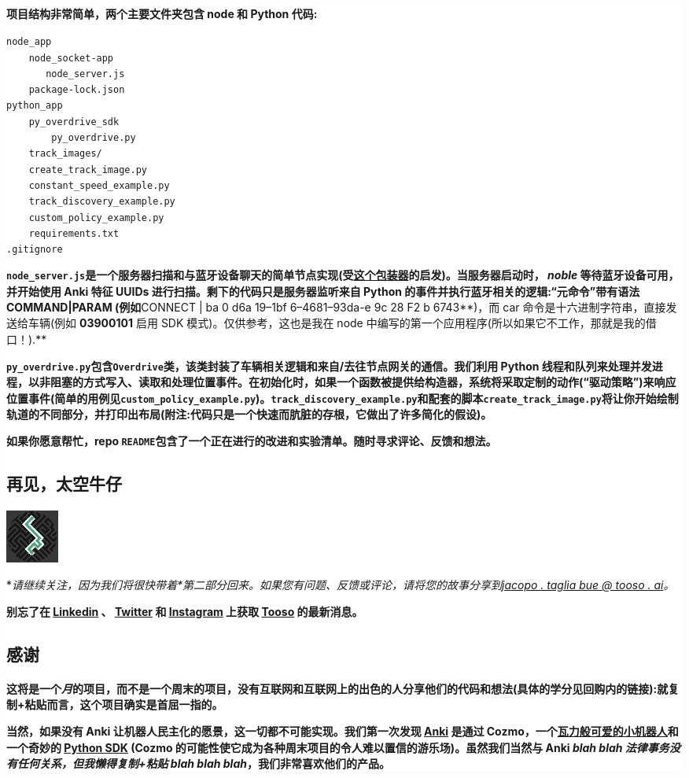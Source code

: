 **项目结构非常简单，两个主要文件夹包含 node 和 Python 代码:**

```
node_app
    node_socket-app
       node_server.js
    package-lock.json
python_app
    py_overdrive_sdk
        py_overdrive.py
    track_images/
    create_track_image.py
    constant_speed_example.py
    track_discovery_example.py
    custom_policy_example.py
    requirements.txt
.gitignore
```

**`node_server.js`是一个服务器扫描和与蓝牙设备聊天的简单节点实现(受[这个包装器](https://github.com/adessoAG/anki-drive-java/blob/master/src/main/nodejs/server.js)的启发)。当服务器启动时， *noble* 等待蓝牙设备可用，并开始使用 Anki 特征 UUIDs 进行扫描。剩下的代码只是服务器监听来自 Python 的事件并执行蓝牙相关的逻辑:“元命令”带有语法 **COMMAND|PARAM** (例如**CONNECT | ba 0 d6a 19–1bf 6–4681–93da-e 9c 28 F2 b 6743**)，而 car 命令是十六进制字符串，直接发送给车辆(例如 **03900101** 启用 SDK 模式)。仅供参考，这也是我在 node 中编写的第一个应用程序(所以如果它不工作，那就是我的借口！).**

**`py_overdrive.py`包含`Overdrive`类，该类封装了车辆相关逻辑和来自/去往节点网关的通信。我们利用 Python 线程和队列来处理并发进程，以非阻塞的方式写入、读取和处理位置事件。在初始化时，如果一个函数被提供给构造器，系统将采取定制的动作(“驱动策略”)来响应位置事件(简单的用例见`custom_policy_example.py`)。`track_discovery_example.py`和配套的脚本`create_track_image.py`将让你开始绘制轨道的不同部分，并打印出布局(附注:代码只是一个快速而肮脏的存根，它做出了许多简化的假设)。**

**如果你愿意帮忙，repo `README`包含了一个正在进行的改进和实验清单。随时寻求评论、反馈和想法。**

## **再见，太空牛仔**

**![](img/59acfbe6cfd588c697bf40f35bc48ddc.png)**

**请继续关注，因为我们将很快带着*第二部分回来。*如果您有问题、反馈或评论，请将您的故事分享到[jacopo . taglia bue @ tooso . ai](mailto:jacopo.tagliabue@tooso.ai)。**

**别忘了在 [Linkedin](https://www.linkedin.com/company/tooso) 、 [Twitter](https://twitter.com/tooso_ai) 和 [Instagram](https://www.instagram.com/tooso_ai/) 上获取 [Tooso](http://tooso.ai/) 的最新消息。**

## **感谢**

**这将是一个*月*的项目，而不是一个周末的项目，没有互联网和互联网上的出色的人分享他们的代码和想法(具体的学分见回购内的链接):就复制+粘贴而言，这个项目确实是首屈一指的。**

**当然，如果没有 Anki 让机器人民主化的愿景，这一切都不可能实现。我们第一次发现 [Anki](https://www.crunchbase.com/organization/anki) 是通过 Cozmo，一个[瓦力般可爱的小机器人](https://www.youtube.com/watch?v=xVLFyTTdTPk)和一个奇妙的 [Python SDK](https://www.anki.com/en-us/cozmo/SDK) (Cozmo 的可能性使它成为各种周末项目的令人难以置信的游乐场)。虽然我们当然与 Anki *blah blah 法律事务没有任何关系，但我懒得复制+粘贴 blah blah blah*，我们非常喜欢他们的产品。**